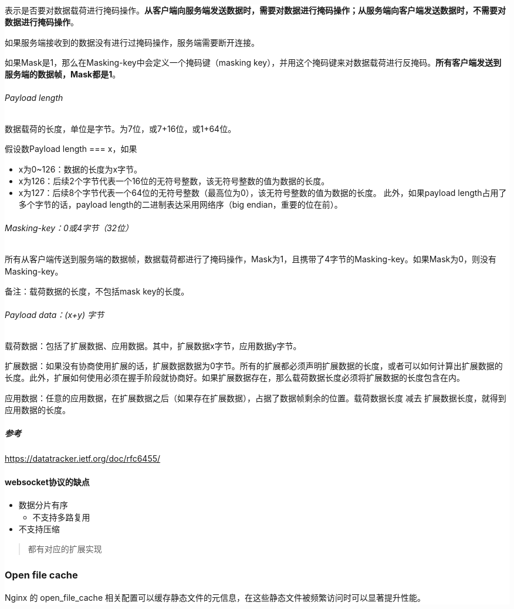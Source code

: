 表示是否要对数据载荷进行掩码操作。**从客户端向服务端发送数据时，需要对数据进行掩码操作；从服务端向客户端发送数据时，不需要对数据进行掩码操作**。

如果服务端接收到的数据没有进行过掩码操作，服务端需要断开连接。

如果Mask是1，那么在Masking-key中会定义一个掩码键（masking key），并用这个掩码键来对数据载荷进行反掩码。**所有客户端发送到服务端的数据帧，Mask都是1**。

###### Payload length

数据载荷的长度，单位是字节。为7位，或7+16位，或1+64位。

假设数Payload length === x，如果

- x为0~126：数据的长度为x字节。
- x为126：后续2个字节代表一个16位的无符号整数，该无符号整数的值为数据的长度。
- x为127：后续8个字节代表一个64位的无符号整数（最高位为0），该无符号整数的值为数据的长度。
  此外，如果payload length占用了多个字节的话，payload length的二进制表达采用网络序（big endian，重要的位在前）。

###### Masking-key：0或4字节（32位）

所有从客户端传送到服务端的数据帧，数据载荷都进行了掩码操作，Mask为1，且携带了4字节的Masking-key。如果Mask为0，则没有Masking-key。

备注：载荷数据的长度，不包括mask key的长度。

###### Payload data：(x+y) 字节

载荷数据：包括了扩展数据、应用数据。其中，扩展数据x字节，应用数据y字节。

扩展数据：如果没有协商使用扩展的话，扩展数据数据为0字节。所有的扩展都必须声明扩展数据的长度，或者可以如何计算出扩展数据的长度。此外，扩展如何使用必须在握手阶段就协商好。如果扩展数据存在，那么载荷数据长度必须将扩展数据的长度包含在内。

应用数据：任意的应用数据，在扩展数据之后（如果存在扩展数据），占据了数据帧剩余的位置。载荷数据长度 减去 扩展数据长度，就得到应用数据的长度。



##### 参考

https://datatracker.ietf.org/doc/rfc6455/



####  websocket协议的缺点

* 数据分片有序
  * 不支持多路复用
* 不支持压缩

> 都有对应的扩展实现



### Open file cache

Nginx 的 open_file_cache 相关配置可以缓存静态文件的元信息，在这些静态文件被频繁访问时可以显著提升性能。

